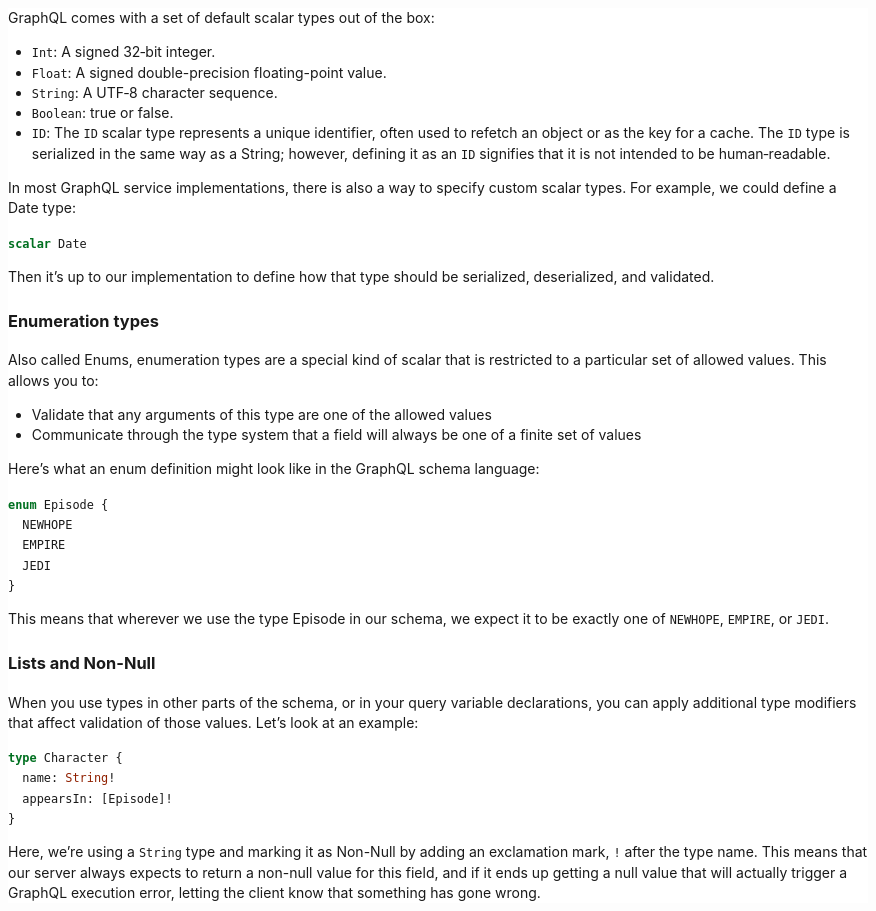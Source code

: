GraphQL comes with a set of default scalar types out of the box:

- `Int`: A signed 32‐bit integer.
- `Float`: A signed double-precision floating-point value.
- `String`: A UTF‐8 character sequence.
- `Boolean`: true or false.
- `ID`: The `ID` scalar type represents a unique identifier, often used to refetch an object or as the key for a cache. The `ID` type is serialized in the same way as a String; however, defining it as an `ID` signifies that it is not intended to be human‐readable.

In most GraphQL service implementations, there is also a way to specify custom scalar types. For example, we could define a Date type:

```graphql
scalar Date
```

Then it’s up to our implementation to define how that type should be serialized, deserialized, and validated.

### Enumeration types

Also called Enums, enumeration types are a special kind of scalar that is restricted to a particular set of allowed values. This allows you to:

- Validate that any arguments of this type are one of the allowed values
- Communicate through the type system that a field will always be one of a finite set of values

Here’s what an enum definition might look like in the GraphQL schema language:

```graphql
enum Episode {
  NEWHOPE
  EMPIRE
  JEDI
}
```

This means that wherever we use the type Episode in our schema, we expect it to be exactly one of `NEWHOPE`, `EMPIRE`, or `JEDI`.

### Lists and Non-Null

When you use types in other parts of the schema, or in your query variable declarations, you can apply additional type modifiers that affect validation of those values. Let’s look at an example:

```graphql
type Character {
  name: String!
  appearsIn: [Episode]!
}
```

Here, we’re using a `String` type and marking it as Non-Null by adding an exclamation mark, `!` after the type name. This means that our server always expects to return a non-null value for this field, and if it ends up getting a null value that will actually trigger a GraphQL execution error, letting the client know that something has gone wrong.
